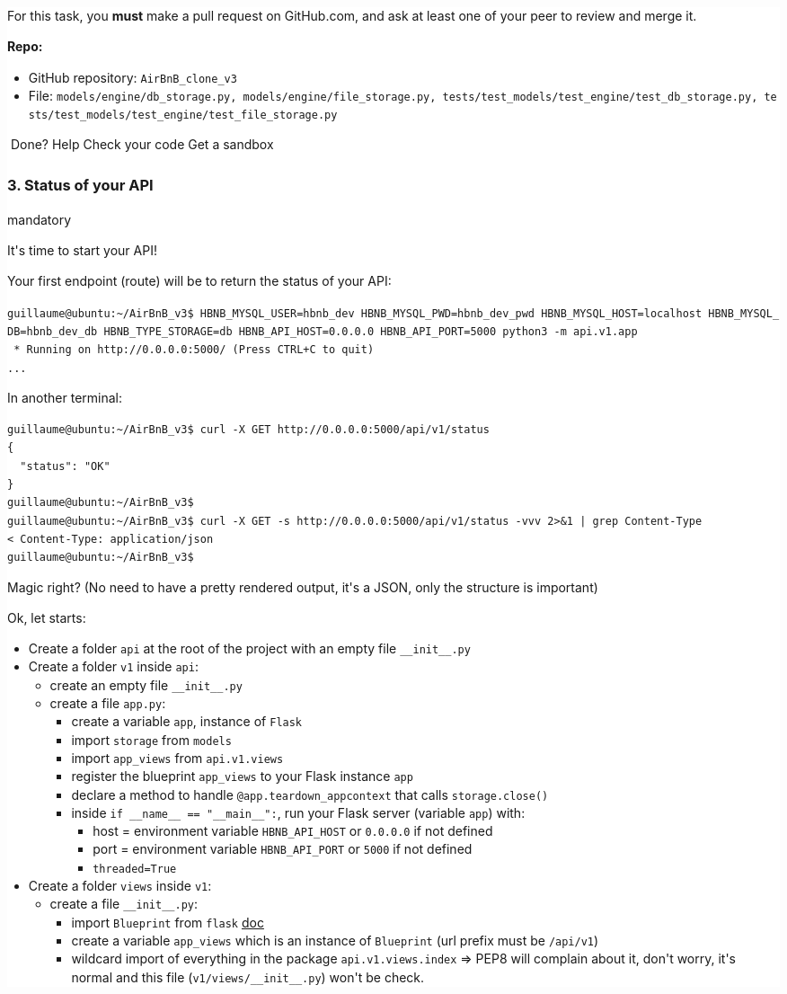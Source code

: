 For this task, you **must** make a pull request on GitHub.com, and ask at least one of your peer to review and merge it.

**Repo:**

-   GitHub repository: `AirBnB_clone_v3`
-   File: `models/engine/db_storage.py, models/engine/file_storage.py, tests/test_models/test_engine/test_db_storage.py, tests/test_models/test_engine/test_file_storage.py`

 Done? Help Check your code Get a sandbox

### 3\. Status of your API

mandatory

It's time to start your API!

Your first endpoint (route) will be to return the status of your API:

```
guillaume@ubuntu:~/AirBnB_v3$ HBNB_MYSQL_USER=hbnb_dev HBNB_MYSQL_PWD=hbnb_dev_pwd HBNB_MYSQL_HOST=localhost HBNB_MYSQL_DB=hbnb_dev_db HBNB_TYPE_STORAGE=db HBNB_API_HOST=0.0.0.0 HBNB_API_PORT=5000 python3 -m api.v1.app
 * Running on http://0.0.0.0:5000/ (Press CTRL+C to quit)
...

```

In another terminal:

```
guillaume@ubuntu:~/AirBnB_v3$ curl -X GET http://0.0.0.0:5000/api/v1/status
{
  "status": "OK"
}
guillaume@ubuntu:~/AirBnB_v3$
guillaume@ubuntu:~/AirBnB_v3$ curl -X GET -s http://0.0.0.0:5000/api/v1/status -vvv 2>&1 | grep Content-Type
< Content-Type: application/json
guillaume@ubuntu:~/AirBnB_v3$

```

Magic right? (No need to have a pretty rendered output, it's a JSON, only the structure is important)

Ok, let starts:

-   Create a folder `api` at the root of the project with an empty file `__init__.py`
-   Create a folder `v1` inside `api`:
    -   create an empty file `__init__.py`
    -   create a file `app.py`:
        -   create a variable `app`, instance of `Flask`
        -   import `storage` from `models`
        -   import `app_views` from `api.v1.views`
        -   register the blueprint `app_views` to your Flask instance `app`
        -   declare a method to handle `@app.teardown_appcontext` that calls `storage.close()`
        -   inside `if __name__ == "__main__":`, run your Flask server (variable `app`) with:
            -   host = environment variable `HBNB_API_HOST` or `0.0.0.0` if not defined
            -   port = environment variable `HBNB_API_PORT` or `5000` if not defined
            -   `threaded=True`
-   Create a folder `views` inside `v1`:
    -   create a file `__init__.py`:
        -   import `Blueprint` from `flask` [doc](https://alx-intranet.hbtn.io/rltoken/y3Lhj6w1g59MA_HPtc578w "doc")
        -   create a variable `app_views` which is an instance of `Blueprint` (url prefix must be `/api/v1`)
        -   wildcard import of everything in the package `api.v1.views.index` => PEP8 will complain about it, don't worry, it's normal and this file (`v1/views/__init__.py`) won't be check.